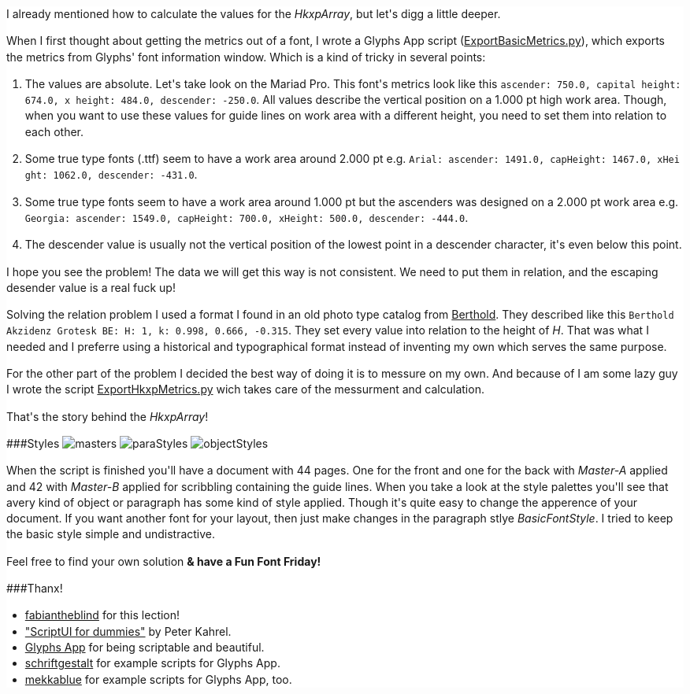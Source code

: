 I already mentioned how to calculate the values for the *HkxpArray*, but let's digg a little deeper.

When I first thought about getting the metrics out of a font, I wrote a Glyphs App script ([ExportBasicMetrics.py](https://github.com/PDXIII/Glyphs-Scripts#exportbasicmetricspy)), which exports the metrics from Glyphs' font information window. Which is a kind of tricky in several points:

1.    The values are absolute. Let's take look on the Mariad Pro. This font's metrics look like this `ascender: 750.0, capital height: 674.0, x height: 484.0, descender: -250.0`.
All values describe the vertical position on a 1.000 pt high work area. Though, when you want to use these values for guide lines on work area with a different height, you need to set them into relation to each other.

2.    Some true type fonts (.ttf) seem to have a work area around 2.000 pt e.g. 
`Arial: ascender: 1491.0, capHeight: 1467.0, xHeight: 1062.0, descender: -431.0`.

3.    Some true type fonts seem to have a work area around 1.000 pt but the ascenders was designed on a 2.000 pt work area e.g. 
`Georgia: ascender: 1549.0, capHeight: 700.0, xHeight: 500.0, descender: -444.0`.

4.    The descender value is usually not the vertical position of the lowest point in a descender character, it's even below this point.

I hope you see the problem! The data we will get this way is not consistent. We need to put them in relation, and the escaping desender value is a real fuck up!

Solving the relation problem I used a format I found in an old photo type catalog from [Berthold](http://de.wikipedia.org/wiki/H._Berthold_AG). They described like this `Berthold Akzidenz Grotesk BE: H: 1, k: 0.998, 0.666, -0.315`. They set every value into relation to the height of *H*. That was what I needed and I preferre using a historical and typographical format instead of inventing my own which serves the same purpose.

For the other part of the problem I decided the best way of doing it is to messure on my own. And because of I am some lazy guy I wrote the script [ExportHkxpMetrics.py](https://github.com/PDXIII/Glyphs-Scripts#exporthkxpmetricpy) wich takes care of the messurment and calculation.

That's the story behind the *HkxpArray*!

###Styles
![masters][masters] ![paraStyles][paraStyles] ![objectStyles][objectStyles]

When the script is finished you'll have a document with 44 pages. One for the front and one for the back with *Master-A* applied and 42 with *Master-B* applied for scribbling containing the guide lines. When you take a look at the style palettes you'll see that avery kind of object or paragraph has some kind of style applied. Though it's quite easy to change the apperence of your document. If you want another font for your layout, then just make changes in the paragraph stlye *BasicFontStyle*. I tried to keep the basic style simple and undistractive. 

Feel free to find your own solution
**& have a Fun Font Friday!**

###Thanx!
+    [fabiantheblind](https://github.com/fabiantheblind/auto-typo-adbe-id) for this lection!
+    ["ScriptUI for dummies"](http://www.kahrel.plus.com/indesign/scriptui.html) by Peter Kahrel.
+    [Glyphs App](http://glyphsapp.com) for being scriptable and beautiful.
+    [schriftgestalt](https://github.com/schriftgestalt) for example scripts for Glyphs App.
+    [mekkablue](https://github.com/mekkablue) for example scripts for Glyphs App, too.


[FFF-Title]: https://raw.github.com/fabiantheblind/auto-typo-adbe-id/gh-pages/assets/images/teaser/FFF-Title.png
[PDXIII-Avatar]: https://raw.github.com/fabiantheblind/auto-typo-adbe-id/gh-pages/assets/images/avatar/PDXIII.png 
[dialog]: https://raw.github.com/fabiantheblind/auto-typo-adbe-id/gh-pages/assets/images/additional/dialog.png
[metrics]: https://raw.github.com/fabiantheblind/auto-typo-adbe-id/gh-pages/assets/images/additional/metrics.png
[tile1]: https://raw.github.com/fabiantheblind/auto-typo-adbe-id/gh-pages/assets/images/additional/tile1.png
[tile2]: https://raw.github.com/fabiantheblind/auto-typo-adbe-id/gh-pages/assets/images/additional/tile2.png
[grid]: https://raw.github.com/fabiantheblind/auto-typo-adbe-id/gh-pages/assets/images/additional/grid.png
[masters]: https://raw.github.com/fabiantheblind/auto-typo-adbe-id/gh-pages/assets/images/additional/masters.png
[objectStyles]: https://raw.github.com/fabiantheblind/auto-typo-adbe-id/gh-pages/assets/images/additional/objectStyles.png
[paraStyles]: https://raw.github.com/fabiantheblind/auto-typo-adbe-id/gh-pages/assets/images/additional/paraStyles.png